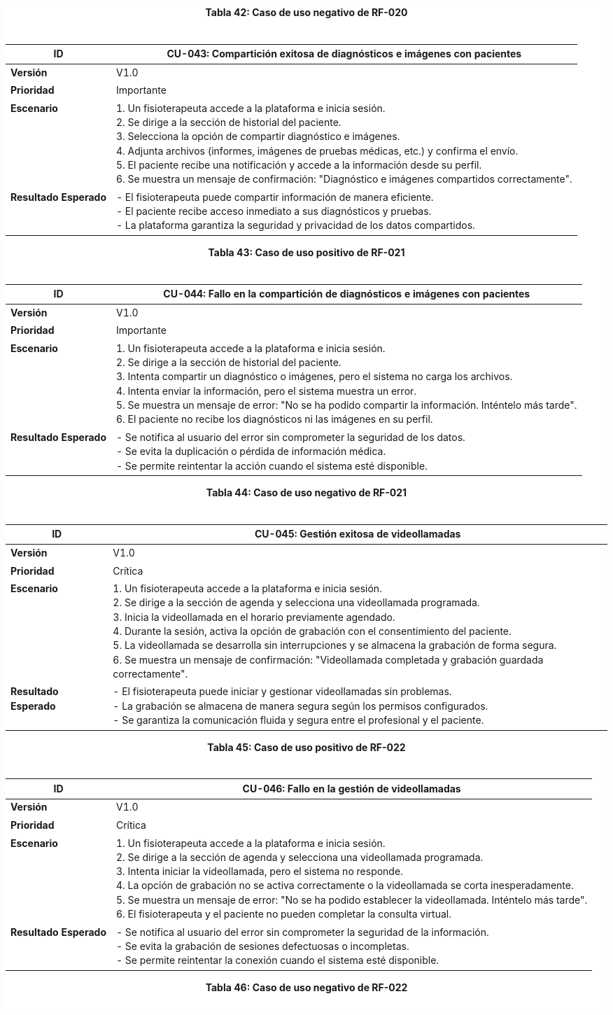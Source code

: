 <div align="center"> <b>Tabla 42: Caso de uso negativo de RF-020</b></div>
<br>

| **ID**                 | CU-043: Compartición exitosa de diagnósticos e imágenes con pacientes |
| ---------------------- | --------------------------------------------------------------------- |
| **Versión**            | V1.0                                                                 |
| **Prioridad**          | Importante                                                           |
| **Escenario**          | 1. Un fisioterapeuta accede a la plataforma e inicia sesión.<br>2. Se dirige a la sección de historial del paciente.<br>3. Selecciona la opción de compartir diagnóstico e imágenes.<br>4. Adjunta archivos (informes, imágenes de pruebas médicas, etc.) y confirma el envío.<br>5. El paciente recibe una notificación y accede a la información desde su perfil.<br>6. Se muestra un mensaje de confirmación: "Diagnóstico e imágenes compartidos correctamente". |
| **Resultado Esperado** | - El fisioterapeuta puede compartir información de manera eficiente.<br>- El paciente recibe acceso inmediato a sus diagnósticos y pruebas.<br>- La plataforma garantiza la seguridad y privacidad de los datos compartidos. |

<div align="center"> <b>Tabla 43: Caso de uso positivo de RF-021</b></div>
<br>

| **ID**                 | CU-044: Fallo en la compartición de diagnósticos e imágenes con pacientes |
| ---------------------- | ------------------------------------------------------------------------- |
| **Versión**            | V1.0                                                                     |
| **Prioridad**          | Importante                                                               |
| **Escenario**          | 1. Un fisioterapeuta accede a la plataforma e inicia sesión.<br>2. Se dirige a la sección de historial del paciente.<br>3. Intenta compartir un diagnóstico o imágenes, pero el sistema no carga los archivos.<br>4. Intenta enviar la información, pero el sistema muestra un error.<br>5. Se muestra un mensaje de error: "No se ha podido compartir la información. Inténtelo más tarde".<br>6. El paciente no recibe los diagnósticos ni las imágenes en su perfil. |
| **Resultado Esperado** | - Se notifica al usuario del error sin comprometer la seguridad de los datos.<br>- Se evita la duplicación o pérdida de información médica.<br>- Se permite reintentar la acción cuando el sistema esté disponible. |

<div align="center"> <b>Tabla 44: Caso de uso negativo de RF-021</b></div>
<br>

| **ID**                 | CU-045: Gestión exitosa de videollamadas |
| ---------------------- | ---------------------------------------- |
| **Versión**            | V1.0                                     |
| **Prioridad**          | Crítica                                  |
| **Escenario**          | 1. Un fisioterapeuta accede a la plataforma e inicia sesión.<br>2. Se dirige a la sección de agenda y selecciona una videollamada programada.<br>3. Inicia la videollamada en el horario previamente agendado.<br>4. Durante la sesión, activa la opción de grabación con el consentimiento del paciente.<br>5. La videollamada se desarrolla sin interrupciones y se almacena la grabación de forma segura.<br>6. Se muestra un mensaje de confirmación: "Videollamada completada y grabación guardada correctamente". |
| **Resultado Esperado** | - El fisioterapeuta puede iniciar y gestionar videollamadas sin problemas.<br>- La grabación se almacena de manera segura según los permisos configurados.<br>- Se garantiza la comunicación fluida y segura entre el profesional y el paciente. |

<div align="center"> <b>Tabla 45: Caso de uso positivo de RF-022</b></div>
<br>


| **ID**                 | CU-046: Fallo en la gestión de videollamadas |
| ---------------------- | -------------------------------------------- |
| **Versión**            | V1.0                                         |
| **Prioridad**          | Crítica                                      |
| **Escenario**          | 1. Un fisioterapeuta accede a la plataforma e inicia sesión.<br>2. Se dirige a la sección de agenda y selecciona una videollamada programada.<br>3. Intenta iniciar la videollamada, pero el sistema no responde.<br>4. La opción de grabación no se activa correctamente o la videollamada se corta inesperadamente.<br>5. Se muestra un mensaje de error: "No se ha podido establecer la videollamada. Inténtelo más tarde".<br>6. El fisioterapeuta y el paciente no pueden completar la consulta virtual. |
| **Resultado Esperado** | - Se notifica al usuario del error sin comprometer la seguridad de la información.<br>- Se evita la grabación de sesiones defectuosas o incompletas.<br>- Se permite reintentar la conexión cuando el sistema esté disponible. |

<div align="center"> <b>Tabla 46: Caso de uso negativo de RF-022</b></div>
<br>

